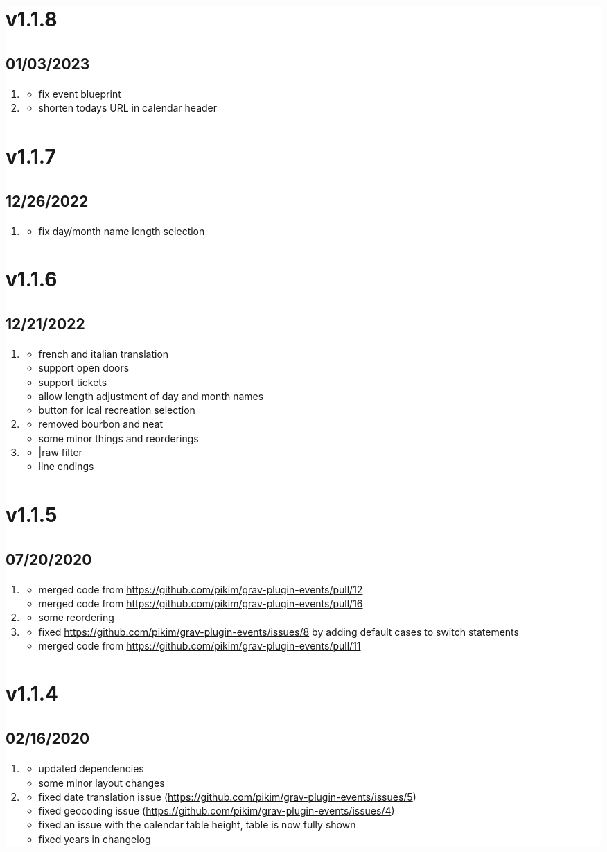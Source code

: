# v1.1.8
## 01/03/2023
1. [](#bugfix)
    * fix event blueprint
2. [](#improved)
    * shorten todays URL in calendar header

# v1.1.7
## 12/26/2022
1. [](#bugfix)
    * fix day/month name length selection

# v1.1.6
## 12/21/2022
1. [](#new)
    * french and italian translation
    * support open doors
    * support tickets
    * allow length adjustment of day and month names
    * button for ical recreation selection
2. [](#improved)
    * removed bourbon and neat
    * some minor things and reorderings
3. [](#bugfix)
    * |raw filter
    * line endings

# v1.1.5
## 07/20/2020
1. [](#new)
    * merged code from https://github.com/pikim/grav-plugin-events/pull/12
    * merged code from https://github.com/pikim/grav-plugin-events/pull/16
2. [](#improved)
    * some reordering
3. [](#bugfix)
    * fixed https://github.com/pikim/grav-plugin-events/issues/8 by adding default cases to switch statements
    * merged code from https://github.com/pikim/grav-plugin-events/pull/11

# v1.1.4
## 02/16/2020
1. [](#improved)
    * updated dependencies
    * some minor layout changes
3. [](#bugfix)
    * fixed date translation issue (https://github.com/pikim/grav-plugin-events/issues/5)
    * fixed geocoding issue (https://github.com/pikim/grav-plugin-events/issues/4)
    * fixed an issue with the calendar table height, table is now fully shown
    * fixed years in changelog
